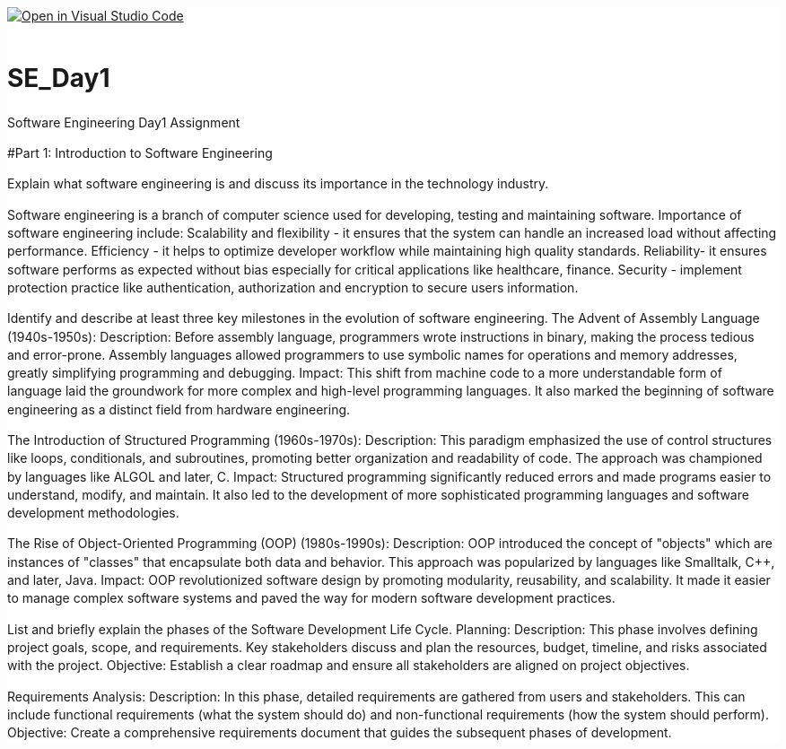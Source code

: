 [![Open in Visual Studio Code](https://classroom.github.com/assets/open-in-vscode-2e0aaae1b6195c2367325f4f02e2d04e9abb55f0b24a779b69b11b9e10269abc.svg)](https://classroom.github.com/online_ide?assignment_repo_id=18366681&assignment_repo_type=AssignmentRepo)
# SE_Day1
Software Engineering Day1 Assignment

#Part 1: Introduction to Software Engineering

Explain what software engineering is and discuss its importance in the technology industry.

Software engineering is a branch of computer science used for developing, testing and maintaining software.
Importance of software engineering include: 
 Scalability and flexibility - it ensures that the system can handle an increased load without affecting performance.
 Efficiency - it helps to optimize developer workflow while maintaining high quality standards.
 Reliability- it ensures software performs as expected without bias especially for critical applications like healthcare, finance.
 Security - implement protection practice like authentication, authorization and encryption to secure users information. 

Identify and describe at least three key milestones in the evolution of software engineering.
The Advent of Assembly Language (1940s-1950s):
Description: Before assembly language, programmers wrote instructions in binary, making the process tedious and error-prone. Assembly languages allowed programmers to use symbolic names for operations and memory addresses, greatly simplifying programming and debugging.
Impact: This shift from machine code to a more understandable form of language laid the groundwork for more complex and high-level programming languages. It also marked the beginning of software engineering as a distinct field from hardware engineering.

The Introduction of Structured Programming (1960s-1970s):
Description: This paradigm emphasized the use of control structures like loops, conditionals, and subroutines, promoting better organization and readability of code. The approach was championed by languages like ALGOL and later, C.
Impact: Structured programming significantly reduced errors and made programs easier to understand, modify, and maintain. It also led to the development of more sophisticated programming languages and software development methodologies.

The Rise of Object-Oriented Programming (OOP) (1980s-1990s):
Description: OOP introduced the concept of "objects" which are instances of "classes" that encapsulate both data and behavior. This approach was popularized by languages like Smalltalk, C++, and later, Java.
Impact: OOP revolutionized software design by promoting modularity, reusability, and scalability. It made it easier to manage complex software systems and paved the way for modern software development practices.

List and briefly explain the phases of the Software Development Life Cycle.
Planning:
Description: This phase involves defining project goals, scope, and requirements. Key stakeholders discuss and plan the resources, budget, timeline, and risks associated with the project.
Objective: Establish a clear roadmap and ensure all stakeholders are aligned on project objectives.

Requirements Analysis:
Description: In this phase, detailed requirements are gathered from users and stakeholders. This can include functional requirements (what the system should do) and non-functional requirements (how the system should perform).
Objective: Create a comprehensive requirements document that guides the subsequent phases of development.
